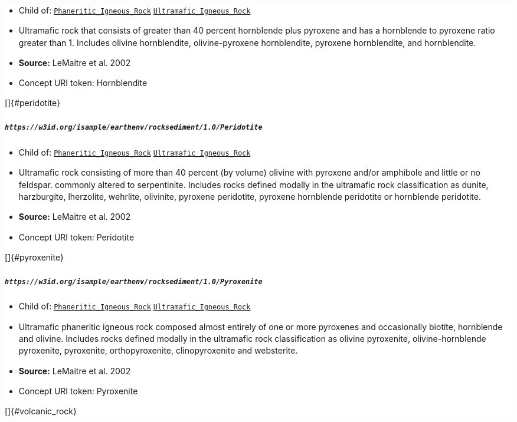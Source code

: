 - Child of:
 [`Phaneritic_Igneous_Rock`](#Phaneritic_Igneous_Rock)
 [`Ultramafic_Igneous_Rock`](#Ultramafic_Igneous_Rock)

- Ultramafic rock that consists of greater than 40 percent hornblende
plus pyroxene and has a hornblende to pyroxene ratio greater than 1.
Includes olivine hornblendite, olivine-pyroxene hornblendite, pyroxene
hornblendite, and hornblendite.

- **Source:**
LeMaitre et al. 2002

- Concept URI token: Hornblendite


[]{#peridotite}

#####  `https://w3id.org/isample/earthenv/rocksediment/1.0/Peridotite`

- Child of:
 [`Phaneritic_Igneous_Rock`](#Phaneritic_Igneous_Rock)
 [`Ultramafic_Igneous_Rock`](#Ultramafic_Igneous_Rock)

- Ultramafic rock consisting of more than 40 percent (by volume)
olivine with pyroxene and/or amphibole and little or no feldspar.
commonly altered to serpentinite. Includes rocks defined modally in
the ultramafic rock classification as dunite, harzburgite, lherzolite,
wehrlite, olivinite, pyroxene peridotite, pyroxene hornblende
peridotite or hornblende peridotite.

- **Source:**
LeMaitre et al. 2002

- Concept URI token: Peridotite


[]{#pyroxenite}

#####  `https://w3id.org/isample/earthenv/rocksediment/1.0/Pyroxenite`

- Child of:
 [`Phaneritic_Igneous_Rock`](#Phaneritic_Igneous_Rock)
 [`Ultramafic_Igneous_Rock`](#Ultramafic_Igneous_Rock)

- Ultramafic phaneritic igneous rock composed almost entirely of one
or more pyroxenes and occasionally biotite, hornblende and olivine.
Includes rocks defined modally in the ultramafic rock classification
as olivine pyroxenite, olivine-hornblende pyroxenite, pyroxenite,
orthopyroxenite, clinopyroxenite and websterite.

- **Source:**
LeMaitre et al. 2002

- Concept URI token: Pyroxenite


[]{#volcanic_rock}
